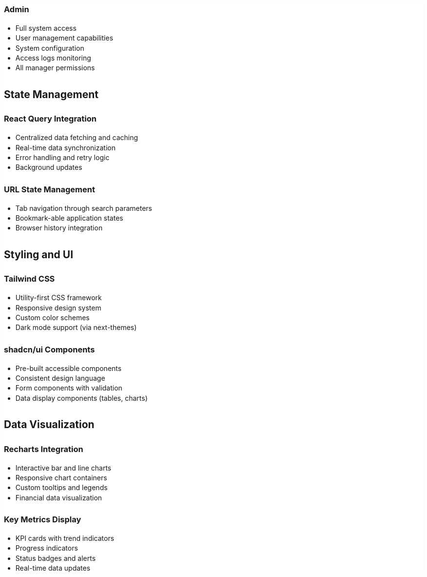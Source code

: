 ### Admin
- Full system access
- User management capabilities
- System configuration
- Access logs monitoring
- All manager permissions

## State Management

### React Query Integration
- Centralized data fetching and caching
- Real-time data synchronization
- Error handling and retry logic
- Background updates

### URL State Management
- Tab navigation through search parameters
- Bookmark-able application states
- Browser history integration

## Styling and UI

### Tailwind CSS
- Utility-first CSS framework
- Responsive design system
- Custom color schemes
- Dark mode support (via next-themes)

### shadcn/ui Components
- Pre-built accessible components
- Consistent design language
- Form components with validation
- Data display components (tables, charts)

## Data Visualization

### Recharts Integration
- Interactive bar and line charts
- Responsive chart containers
- Custom tooltips and legends
- Financial data visualization

### Key Metrics Display
- KPI cards with trend indicators
- Progress indicators
- Status badges and alerts
- Real-time data updates
